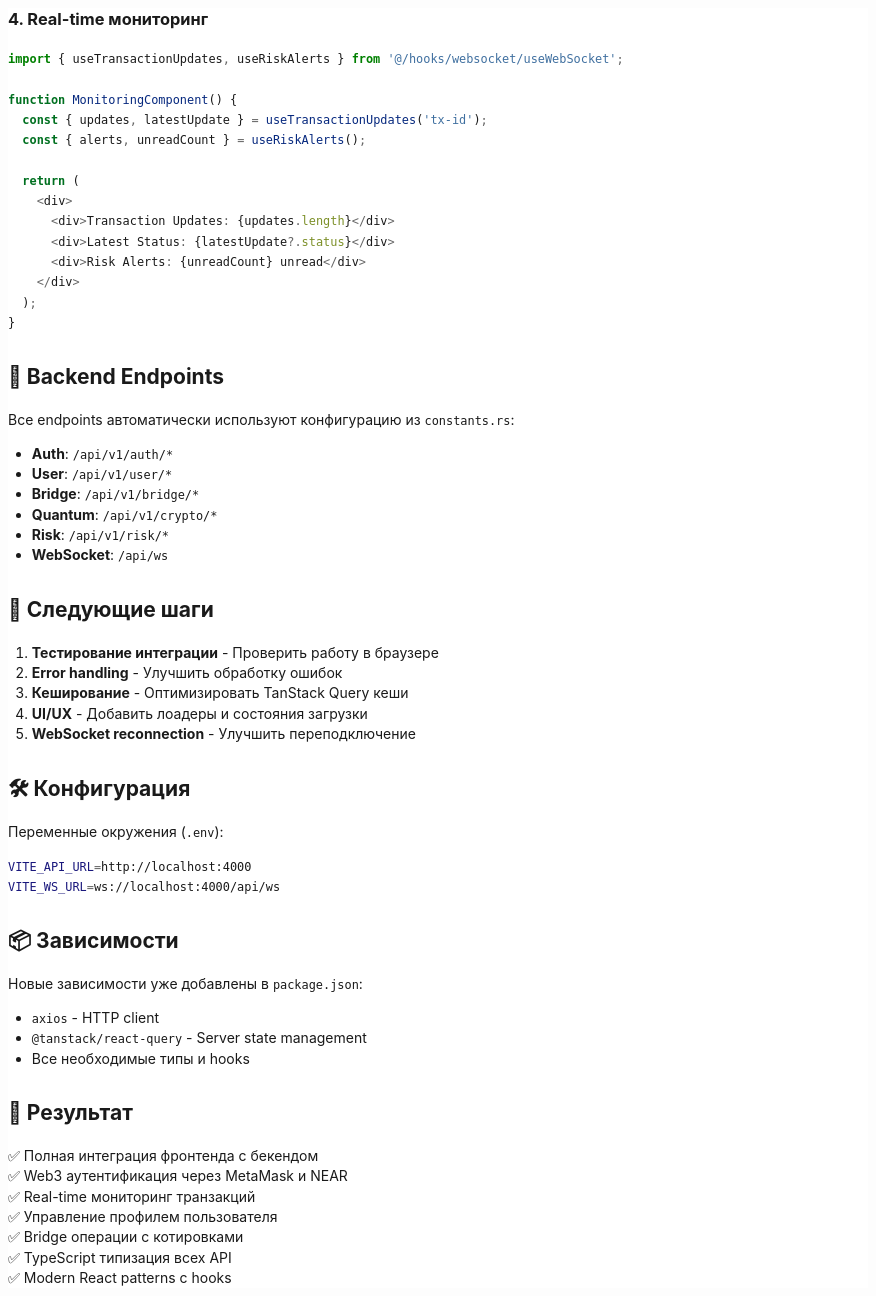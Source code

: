 ### 4. Real-time мониторинг

```typescript
import { useTransactionUpdates, useRiskAlerts } from '@/hooks/websocket/useWebSocket';

function MonitoringComponent() {
  const { updates, latestUpdate } = useTransactionUpdates('tx-id');
  const { alerts, unreadCount } = useRiskAlerts();

  return (
    <div>
      <div>Transaction Updates: {updates.length}</div>
      <div>Latest Status: {latestUpdate?.status}</div>
      <div>Risk Alerts: {unreadCount} unread</div>
    </div>
  );
}
```

## 🔗 Backend Endpoints

Все endpoints автоматически используют конфигурацию из `constants.rs`:

- **Auth**: `/api/v1/auth/*`
- **User**: `/api/v1/user/*`
- **Bridge**: `/api/v1/bridge/*`
- **Quantum**: `/api/v1/crypto/*`
- **Risk**: `/api/v1/risk/*`
- **WebSocket**: `/api/ws`

## 🚀 Следующие шаги

1. **Тестирование интеграции** - Проверить работу в браузере
2. **Error handling** - Улучшить обработку ошибок
3. **Кеширование** - Оптимизировать TanStack Query кеши
4. **UI/UX** - Добавить лоадеры и состояния загрузки
5. **WebSocket reconnection** - Улучшить переподключение

## 🛠️ Конфигурация

Переменные окружения (`.env`):

```bash
VITE_API_URL=http://localhost:4000
VITE_WS_URL=ws://localhost:4000/api/ws
```

## 📦 Зависимости

Новые зависимости уже добавлены в `package.json`:

- `axios` - HTTP client
- `@tanstack/react-query` - Server state management
- Все необходимые типы и hooks

## 🎉 Результат

✅ Полная интеграция фронтенда с бекендом  
✅ Web3 аутентификация через MetaMask и NEAR  
✅ Real-time мониторинг транзакций  
✅ Управление профилем пользователя  
✅ Bridge операции с котировками  
✅ TypeScript типизация всех API  
✅ Modern React patterns с hooks